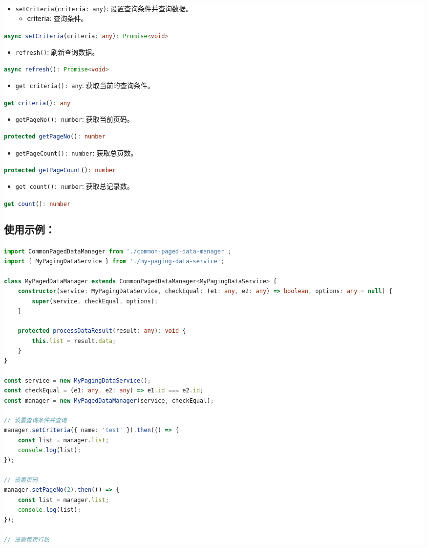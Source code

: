 * `setCriteria(criteria: any)`: 设置查询条件并查询数据。
  * criteria: 查询条件。
```ts
async setCriteria(criteria: any): Promise<void>
```

* `refresh()`: 刷新查询数据。

```ts
async refresh(): Promise<void>
```

* `get criteria(): any`: 获取当前的查询条件。

```ts
get criteria(): any
```

* `getPageNo(): number`: 获取当前页码。

```ts
protected getPageNo(): number
```

* `getPageCount(): number`: 获取总页数。

```ts
protected getPageCount(): number
```

* `get count(): number`: 获取总记录数。

```ts
get count(): number
```

## 使用示例：

```ts
import CommonPagedDataManager from './common-paged-data-manager';
import { MyPagingDataService } from './my-paging-data-service';

class MyPagedDataManager extends CommonPagedDataManager<MyPagingDataService> {
    constructor(service: MyPagingDataService, checkEqual: (e1: any, e2: any) => boolean, options: any = null) {
        super(service, checkEqual, options);
    }

    protected processDataResult(result: any): void {
        this.list = result.data;
    }
}

const service = new MyPagingDataService();
const checkEqual = (e1: any, e2: any) => e1.id === e2.id;
const manager = new MyPagedDataManager(service, checkEqual);

// 设置查询条件并查询
manager.setCriteria({ name: 'test' }).then(() => {
    const list = manager.list;
    console.log(list);
});

// 设置页码
manager.setPageNo(2).then(() => {
    const list = manager.list;
    console.log(list);
});

// 设置每页行数
```